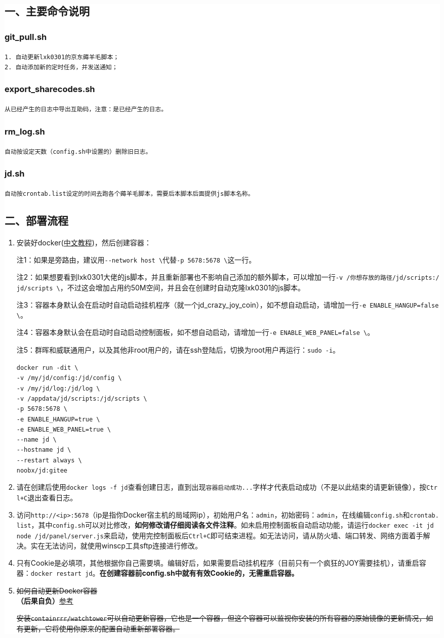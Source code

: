 ## 一、主要命令说明  
### git_pull.sh
    1. 自动更新lxk0301的京东薅羊毛脚本；
    2. 自动添加新的定时任务，并发送通知；  
### export_sharecodes.sh
    从已经产生的日志中导出互助码，注意：是已经产生的日志。
### rm_log.sh
    自动按设定天数（config.sh中设置的）删除旧日志。
### jd.sh
    自动按crontab.list设定的时间去跑各个薅羊毛脚本，需要后本脚本后面提供js脚本名称。

## 二、部署流程
1. 安装好docker([中文教程](https://mirrors.bfsu.edu.cn/help/docker-ce/))，然后创建容器：

    注1：如果是旁路由，建议用`--network host \`代替`-p 5678:5678 \`这一行。

    注2：如果想要看到lxk0301大佬的js脚本，并且重新部署也不影响自己添加的额外脚本，可以增加一行`-v /你想存放的路径/jd/scripts:/jd/scripts \`，不过这会增加占用约50M空间，并且会在创建时自动克隆lxk0301的js脚本。

    注3：容器本身默认会在启动时自动启动挂机程序（就一个jd_crazy_joy_coin），如不想自动启动，请增加一行`-e ENABLE_HANGUP=false \`。

    注4：容器本身默认会在启动时自动启动控制面板，如不想自动启动，请增加一行`-e ENABLE_WEB_PANEL=false \`。

    注5：群晖和威联通用户，以及其他非root用户的，请在ssh登陆后，切换为root用户再运行：`sudo -i`。
    
    ```shell
   docker run -dit \
    -v /my/jd/config:/jd/config \
    -v /my/jd/log:/jd/log \
    -v /appdata/jd/scripts:/jd/scripts \
    -p 5678:5678 \
    -e ENABLE_HANGUP=true \
    -e ENABLE_WEB_PANEL=true \
    --name jd \
    --hostname jd \
    --restart always \
    noobx/jd:gitee
    ```
2. 请在创建后使用`docker logs -f jd`查看创建日志，直到出现`容器启动成功...`字样才代表启动成功（不是以此结束的请更新镜像），按`Ctrl+C`退出查看日志。

3. 访问`http://<ip>:5678`（ip是指你Docker宿主机的局域网ip），初始用户名：`admin`，初始密码：`admin`，在线编辑`config.sh`和`crontab.list`，其中`config.sh`可以对比修改，**如何修改请仔细阅读各文件注释**。如未启用控制面板自动启动功能，请运行`docker exec -it jd node /jd/panel/server.js`来启动，使用完控制面板后`Ctrl+C`即可结束进程。如无法访问，请从防火墙、端口转发、网络方面着手解决。实在无法访问，就使用winscp工具sftp连接进行修改。

4. 只有Cookie是必填项，其他根据你自己需要填。编辑好后，如果需要启动挂机程序（目前只有一个疯狂的JOY需要挂机），请重启容器：`docker restart jd`。**在创建容器前config.sh中就有有效Cookie的，无需重启容器。**

5. ~~如何自动更新Docker容器~~  
   **（后果自负）**[参考](https://blog.csdn.net/easylife206/article/details/108067623)  

    ~~安装`containrrr/watchtower`可以自动更新容器，它也是一个容器，但这个容器可以监视你安装的所有容器的原始镜像的更新情况，如有更新，它将使用你原来的配置自动重新部署容器。~~
    